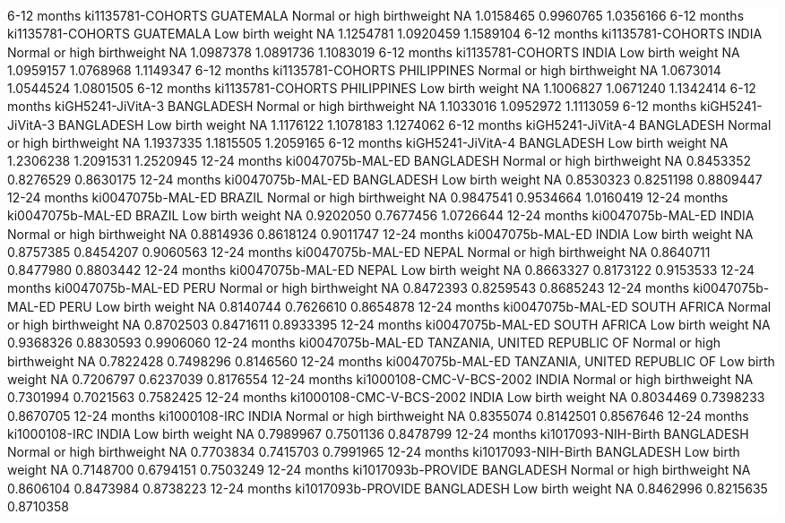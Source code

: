 6-12 months    ki1135781-COHORTS          GUATEMALA                      Normal or high birthweight   NA                1.0158465   0.9960765   1.0356166
6-12 months    ki1135781-COHORTS          GUATEMALA                      Low birth weight             NA                1.1254781   1.0920459   1.1589104
6-12 months    ki1135781-COHORTS          INDIA                          Normal or high birthweight   NA                1.0987378   1.0891736   1.1083019
6-12 months    ki1135781-COHORTS          INDIA                          Low birth weight             NA                1.0959157   1.0768968   1.1149347
6-12 months    ki1135781-COHORTS          PHILIPPINES                    Normal or high birthweight   NA                1.0673014   1.0544524   1.0801505
6-12 months    ki1135781-COHORTS          PHILIPPINES                    Low birth weight             NA                1.1006827   1.0671240   1.1342414
6-12 months    kiGH5241-JiVitA-3          BANGLADESH                     Normal or high birthweight   NA                1.1033016   1.0952972   1.1113059
6-12 months    kiGH5241-JiVitA-3          BANGLADESH                     Low birth weight             NA                1.1176122   1.1078183   1.1274062
6-12 months    kiGH5241-JiVitA-4          BANGLADESH                     Normal or high birthweight   NA                1.1937335   1.1815505   1.2059165
6-12 months    kiGH5241-JiVitA-4          BANGLADESH                     Low birth weight             NA                1.2306238   1.2091531   1.2520945
12-24 months   ki0047075b-MAL-ED          BANGLADESH                     Normal or high birthweight   NA                0.8453352   0.8276529   0.8630175
12-24 months   ki0047075b-MAL-ED          BANGLADESH                     Low birth weight             NA                0.8530323   0.8251198   0.8809447
12-24 months   ki0047075b-MAL-ED          BRAZIL                         Normal or high birthweight   NA                0.9847541   0.9534664   1.0160419
12-24 months   ki0047075b-MAL-ED          BRAZIL                         Low birth weight             NA                0.9202050   0.7677456   1.0726644
12-24 months   ki0047075b-MAL-ED          INDIA                          Normal or high birthweight   NA                0.8814936   0.8618124   0.9011747
12-24 months   ki0047075b-MAL-ED          INDIA                          Low birth weight             NA                0.8757385   0.8454207   0.9060563
12-24 months   ki0047075b-MAL-ED          NEPAL                          Normal or high birthweight   NA                0.8640711   0.8477980   0.8803442
12-24 months   ki0047075b-MAL-ED          NEPAL                          Low birth weight             NA                0.8663327   0.8173122   0.9153533
12-24 months   ki0047075b-MAL-ED          PERU                           Normal or high birthweight   NA                0.8472393   0.8259543   0.8685243
12-24 months   ki0047075b-MAL-ED          PERU                           Low birth weight             NA                0.8140744   0.7626610   0.8654878
12-24 months   ki0047075b-MAL-ED          SOUTH AFRICA                   Normal or high birthweight   NA                0.8702503   0.8471611   0.8933395
12-24 months   ki0047075b-MAL-ED          SOUTH AFRICA                   Low birth weight             NA                0.9368326   0.8830593   0.9906060
12-24 months   ki0047075b-MAL-ED          TANZANIA, UNITED REPUBLIC OF   Normal or high birthweight   NA                0.7822428   0.7498296   0.8146560
12-24 months   ki0047075b-MAL-ED          TANZANIA, UNITED REPUBLIC OF   Low birth weight             NA                0.7206797   0.6237039   0.8176554
12-24 months   ki1000108-CMC-V-BCS-2002   INDIA                          Normal or high birthweight   NA                0.7301994   0.7021563   0.7582425
12-24 months   ki1000108-CMC-V-BCS-2002   INDIA                          Low birth weight             NA                0.8034469   0.7398233   0.8670705
12-24 months   ki1000108-IRC              INDIA                          Normal or high birthweight   NA                0.8355074   0.8142501   0.8567646
12-24 months   ki1000108-IRC              INDIA                          Low birth weight             NA                0.7989967   0.7501136   0.8478799
12-24 months   ki1017093-NIH-Birth        BANGLADESH                     Normal or high birthweight   NA                0.7703834   0.7415703   0.7991965
12-24 months   ki1017093-NIH-Birth        BANGLADESH                     Low birth weight             NA                0.7148700   0.6794151   0.7503249
12-24 months   ki1017093b-PROVIDE         BANGLADESH                     Normal or high birthweight   NA                0.8606104   0.8473984   0.8738223
12-24 months   ki1017093b-PROVIDE         BANGLADESH                     Low birth weight             NA                0.8462996   0.8215635   0.8710358
